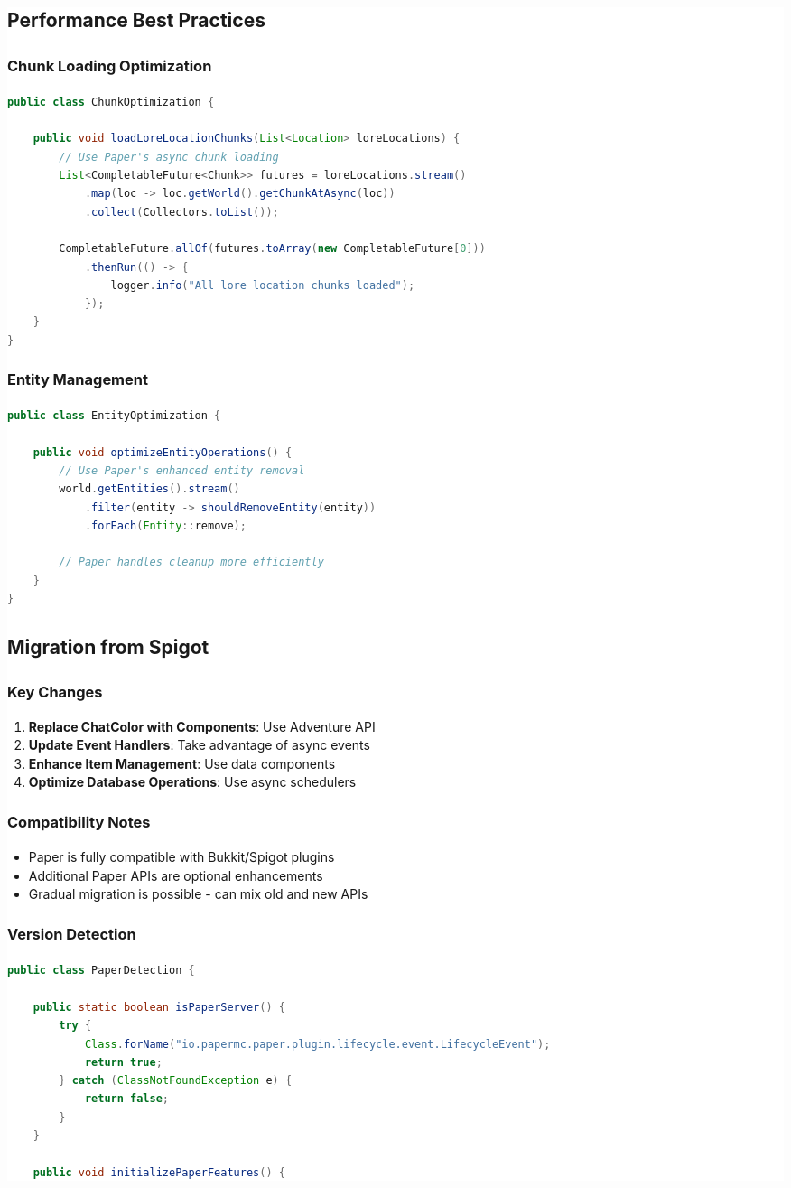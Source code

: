 ## Performance Best Practices

### Chunk Loading Optimization
```java
public class ChunkOptimization {
    
    public void loadLoreLocationChunks(List<Location> loreLocations) {
        // Use Paper's async chunk loading
        List<CompletableFuture<Chunk>> futures = loreLocations.stream()
            .map(loc -> loc.getWorld().getChunkAtAsync(loc))
            .collect(Collectors.toList());
        
        CompletableFuture.allOf(futures.toArray(new CompletableFuture[0]))
            .thenRun(() -> {
                logger.info("All lore location chunks loaded");
            });
    }
}
```

### Entity Management
```java
public class EntityOptimization {
    
    public void optimizeEntityOperations() {
        // Use Paper's enhanced entity removal
        world.getEntities().stream()
            .filter(entity -> shouldRemoveEntity(entity))
            .forEach(Entity::remove);
        
        // Paper handles cleanup more efficiently
    }
}
```

## Migration from Spigot

### Key Changes
1. **Replace ChatColor with Components**: Use Adventure API
2. **Update Event Handlers**: Take advantage of async events
3. **Enhance Item Management**: Use data components
4. **Optimize Database Operations**: Use async schedulers

### Compatibility Notes
- Paper is fully compatible with Bukkit/Spigot plugins
- Additional Paper APIs are optional enhancements
- Gradual migration is possible - can mix old and new APIs

### Version Detection
```java
public class PaperDetection {
    
    public static boolean isPaperServer() {
        try {
            Class.forName("io.papermc.paper.plugin.lifecycle.event.LifecycleEvent");
            return true;
        } catch (ClassNotFoundException e) {
            return false;
        }
    }
    
    public void initializePaperFeatures() {
```